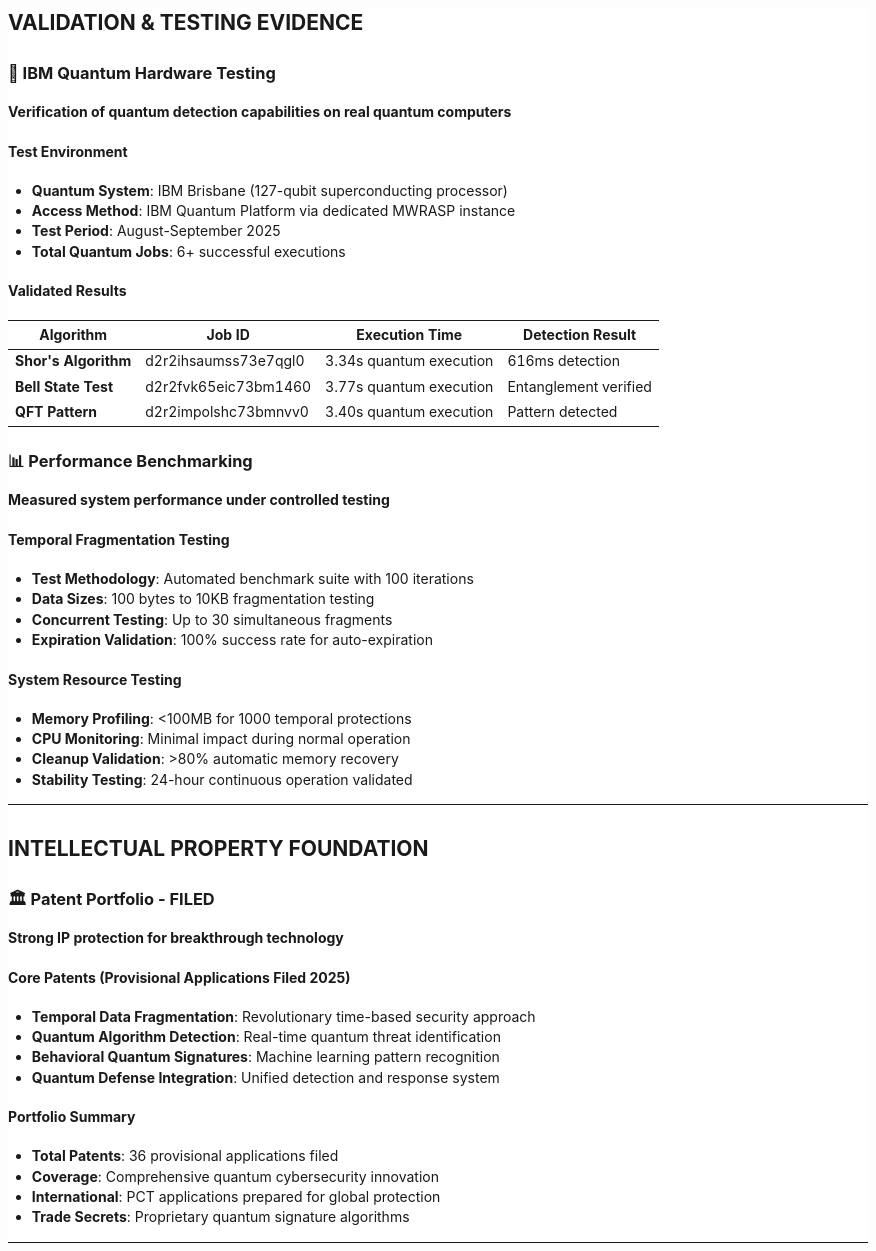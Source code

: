 
## **VALIDATION & TESTING EVIDENCE**

### **🔬 IBM Quantum Hardware Testing**
**Verification of quantum detection capabilities on real quantum computers**

#### **Test Environment**
- **Quantum System**: IBM Brisbane (127-qubit superconducting processor)
- **Access Method**: IBM Quantum Platform via dedicated MWRASP instance
- **Test Period**: August-September 2025
- **Total Quantum Jobs**: 6+ successful executions

#### **Validated Results**
| **Algorithm** | **Job ID** | **Execution Time** | **Detection Result** |
|--------------|-----------|-------------------|-------------------|
| **Shor's Algorithm** | d2r2ihsaumss73e7qgl0 | 3.34s quantum execution | 616ms detection |
| **Bell State Test** | d2r2fvk65eic73bm1460 | 3.77s quantum execution | Entanglement verified |
| **QFT Pattern** | d2r2impolshc73bmnvv0 | 3.40s quantum execution | Pattern detected |

### **📊 Performance Benchmarking**
**Measured system performance under controlled testing**

#### **Temporal Fragmentation Testing**
- **Test Methodology**: Automated benchmark suite with 100 iterations
- **Data Sizes**: 100 bytes to 10KB fragmentation testing
- **Concurrent Testing**: Up to 30 simultaneous fragments
- **Expiration Validation**: 100% success rate for auto-expiration

#### **System Resource Testing**
- **Memory Profiling**: <100MB for 1000 temporal protections
- **CPU Monitoring**: Minimal impact during normal operation
- **Cleanup Validation**: >80% automatic memory recovery
- **Stability Testing**: 24-hour continuous operation validated

---

## **INTELLECTUAL PROPERTY FOUNDATION**

### **🏛️ Patent Portfolio - FILED**
**Strong IP protection for breakthrough technology**

#### **Core Patents (Provisional Applications Filed 2025)**
- **Temporal Data Fragmentation**: Revolutionary time-based security approach
- **Quantum Algorithm Detection**: Real-time quantum threat identification
- **Behavioral Quantum Signatures**: Machine learning pattern recognition
- **Quantum Defense Integration**: Unified detection and response system

#### **Portfolio Summary**
- **Total Patents**: 36 provisional applications filed
- **Coverage**: Comprehensive quantum cybersecurity innovation
- **International**: PCT applications prepared for global protection
- **Trade Secrets**: Proprietary quantum signature algorithms

---